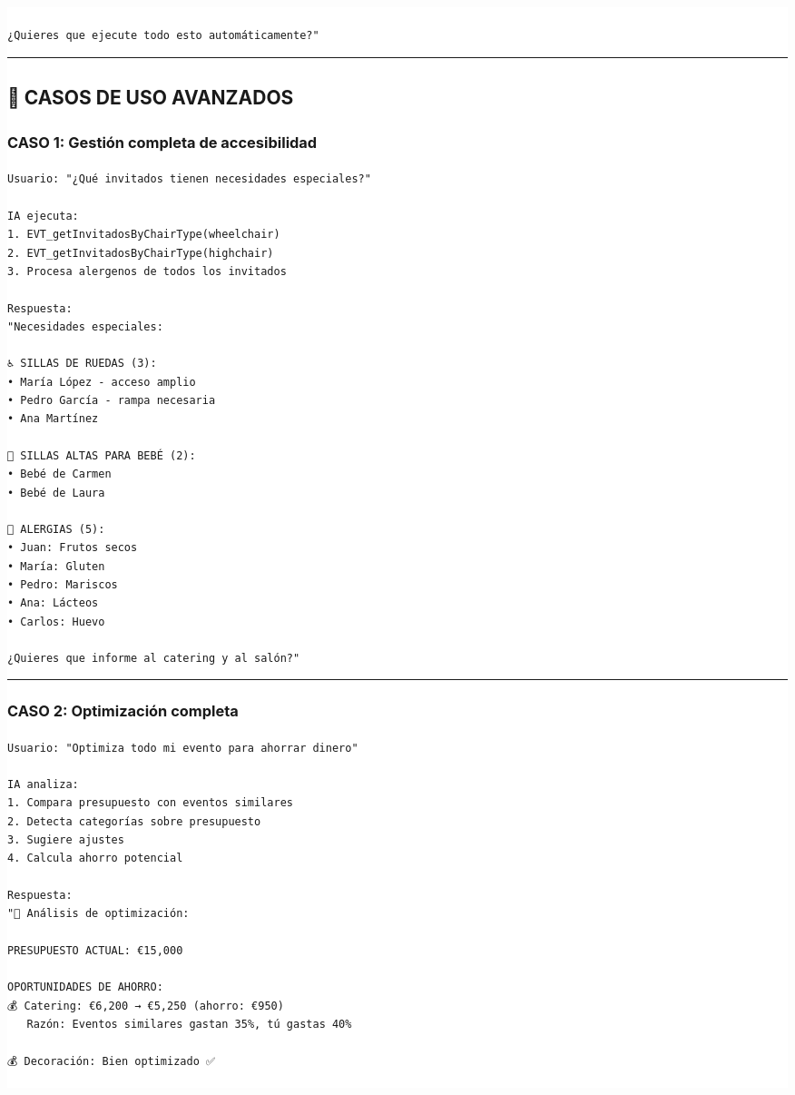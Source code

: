 ```

¿Quieres que ejecute todo esto automáticamente?"
```

---

## 🎯 CASOS DE USO AVANZADOS

### **CASO 1: Gestión completa de accesibilidad**

```
Usuario: "¿Qué invitados tienen necesidades especiales?"

IA ejecuta:
1. EVT_getInvitadosByChairType(wheelchair)
2. EVT_getInvitadosByChairType(highchair)
3. Procesa alergenos de todos los invitados

Respuesta:
"Necesidades especiales:

♿ SILLAS DE RUEDAS (3):
• María López - acceso amplio
• Pedro García - rampa necesaria
• Ana Martínez

👶 SILLAS ALTAS PARA BEBÉ (2):
• Bebé de Carmen
• Bebé de Laura

🚫 ALERGIAS (5):
• Juan: Frutos secos
• María: Gluten
• Pedro: Mariscos
• Ana: Lácteos
• Carlos: Huevo

¿Quieres que informe al catering y al salón?"
```

---

### **CASO 2: Optimización completa**

```
Usuario: "Optimiza todo mi evento para ahorrar dinero"

IA analiza:
1. Compara presupuesto con eventos similares
2. Detecta categorías sobre presupuesto
3. Sugiere ajustes
4. Calcula ahorro potencial

Respuesta:
"🤖 Análisis de optimización:

PRESUPUESTO ACTUAL: €15,000

OPORTUNIDADES DE AHORRO:
💰 Catering: €6,200 → €5,250 (ahorro: €950)
   Razón: Eventos similares gastan 35%, tú gastas 40%
   
💰 Decoración: Bien optimizado ✅
   
```
